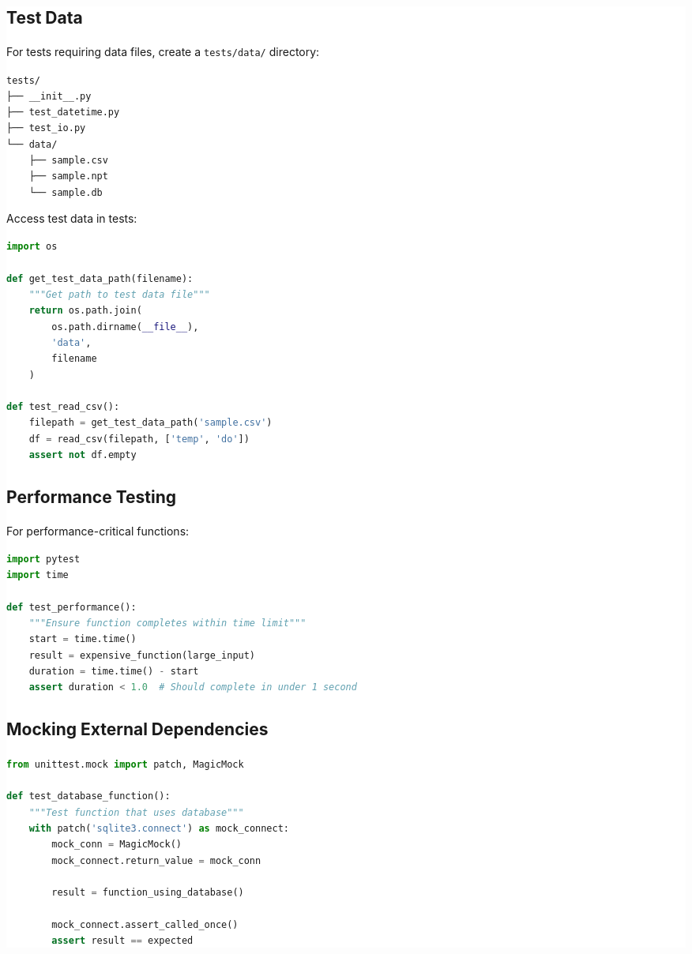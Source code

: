 ## Test Data

For tests requiring data files, create a `tests/data/` directory:

```
tests/
├── __init__.py
├── test_datetime.py
├── test_io.py
└── data/
    ├── sample.csv
    ├── sample.npt
    └── sample.db
```

Access test data in tests:

```python
import os

def get_test_data_path(filename):
    """Get path to test data file"""
    return os.path.join(
        os.path.dirname(__file__), 
        'data', 
        filename
    )

def test_read_csv():
    filepath = get_test_data_path('sample.csv')
    df = read_csv(filepath, ['temp', 'do'])
    assert not df.empty
```

## Performance Testing

For performance-critical functions:

```python
import pytest
import time

def test_performance():
    """Ensure function completes within time limit"""
    start = time.time()
    result = expensive_function(large_input)
    duration = time.time() - start
    assert duration < 1.0  # Should complete in under 1 second
```

## Mocking External Dependencies

```python
from unittest.mock import patch, MagicMock

def test_database_function():
    """Test function that uses database"""
    with patch('sqlite3.connect') as mock_connect:
        mock_conn = MagicMock()
        mock_connect.return_value = mock_conn
        
        result = function_using_database()
        
        mock_connect.assert_called_once()
        assert result == expected
```